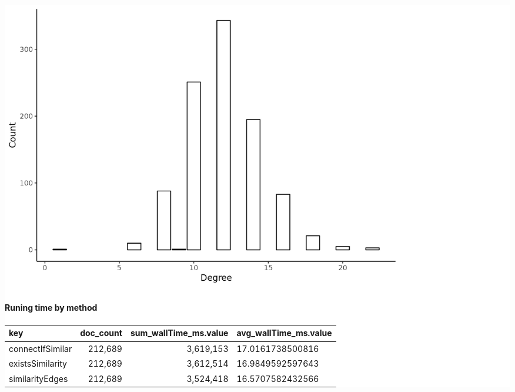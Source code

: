 <img src="02-selectedExperiments_files/figure-html/get-experiment-info-3.png" width="672" />

#### Runing time by method 

<table class="table table-condensed" style="width: auto !important; ">
 <thead>
  <tr>
   <th style="text-align:left;"> key </th>
   <th style="text-align:right;"> doc_count </th>
   <th style="text-align:right;"> sum_wallTime_ms.value </th>
   <th style="text-align:left;"> avg_wallTime_ms.value </th>
  </tr>
 </thead>
<tbody>
  <tr>
   <td style="text-align:left;"> connectIfSimilar </td>
   <td style="text-align:right;"> 212,689 </td>
   <td style="text-align:right;"> 3,619,153 </td>
   <td style="text-align:left;"> 17.0161738500816 </td>
  </tr>
  <tr>
   <td style="text-align:left;"> existsSimilarity </td>
   <td style="text-align:right;"> 212,689 </td>
   <td style="text-align:right;"> 3,612,514 </td>
   <td style="text-align:left;"> 16.9849592597643 </td>
  </tr>
  <tr>
   <td style="text-align:left;"> similarityEdges </td>
   <td style="text-align:right;"> 212,689 </td>
   <td style="text-align:right;"> 3,524,418 </td>
   <td style="text-align:left;"> 16.5707582432566 </td>
  </tr>
  <tr>
